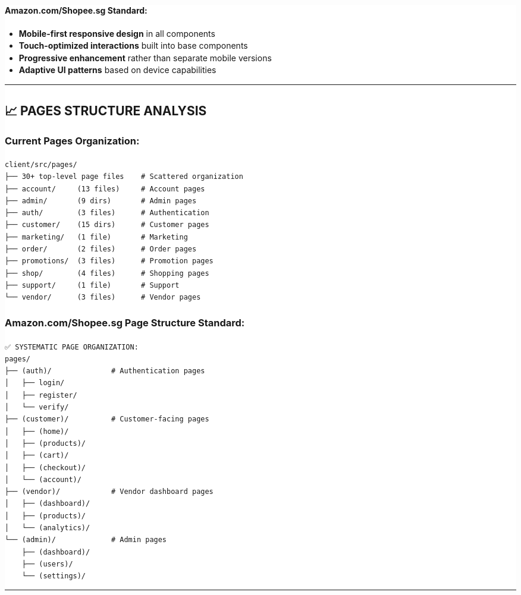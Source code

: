 #### **Amazon.com/Shopee.sg Standard:**
- **Mobile-first responsive design** in all components
- **Touch-optimized interactions** built into base components  
- **Progressive enhancement** rather than separate mobile versions
- **Adaptive UI patterns** based on device capabilities

---

## 📈 PAGES STRUCTURE ANALYSIS

### **Current Pages Organization:**
```
client/src/pages/
├── 30+ top-level page files    # Scattered organization
├── account/     (13 files)     # Account pages
├── admin/       (9 dirs)       # Admin pages
├── auth/        (3 files)      # Authentication
├── customer/    (15 dirs)      # Customer pages
├── marketing/   (1 file)       # Marketing
├── order/       (2 files)      # Order pages
├── promotions/  (3 files)      # Promotion pages
├── shop/        (4 files)      # Shopping pages
├── support/     (1 file)       # Support
└── vendor/      (3 files)      # Vendor pages
```

### **Amazon.com/Shopee.sg Page Structure Standard:**
```
✅ SYSTEMATIC PAGE ORGANIZATION:
pages/
├── (auth)/              # Authentication pages
│   ├── login/
│   ├── register/
│   └── verify/
├── (customer)/          # Customer-facing pages
│   ├── (home)/
│   ├── (products)/
│   ├── (cart)/
│   ├── (checkout)/
│   └── (account)/
├── (vendor)/            # Vendor dashboard pages
│   ├── (dashboard)/
│   ├── (products)/
│   └── (analytics)/
└── (admin)/             # Admin pages
    ├── (dashboard)/
    ├── (users)/
    └── (settings)/
```

---
